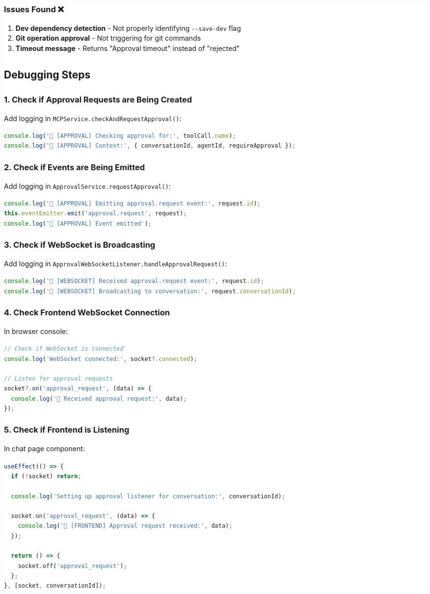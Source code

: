 ### Issues Found ❌
1. **Dev dependency detection** - Not properly identifying `--save-dev` flag
2. **Git operation approval** - Not triggering for git commands
3. **Timeout message** - Returns "Approval timeout" instead of "rejected"

## Debugging Steps

### 1. Check if Approval Requests are Being Created

Add logging in `MCPService.checkAndRequestApproval()`:

```typescript
console.log('🔔 [APPROVAL] Checking approval for:', toolCall.name);
console.log('🔔 [APPROVAL] Context:', { conversationId, agentId, requireApproval });
```

### 2. Check if Events are Being Emitted

Add logging in `ApprovalService.requestApproval()`:

```typescript
console.log('📢 [APPROVAL] Emitting approval.request event:', request.id);
this.eventEmitter.emit('approval.request', request);
console.log('📢 [APPROVAL] Event emitted');
```

### 3. Check if WebSocket is Broadcasting

Add logging in `ApprovalWebSocketListener.handleApprovalRequest()`:

```typescript
console.log('📡 [WEBSOCKET] Received approval.request event:', request.id);
console.log('📡 [WEBSOCKET] Broadcasting to conversation:', request.conversationId);
```

### 4. Check Frontend WebSocket Connection

In browser console:
```javascript
// Check if WebSocket is connected
console.log('WebSocket connected:', socket?.connected);

// Listen for approval requests
socket?.on('approval_request', (data) => {
  console.log('🔔 Received approval request:', data);
});
```

### 5. Check if Frontend is Listening

In chat page component:
```typescript
useEffect(() => {
  if (!socket) return;
  
  console.log('Setting up approval listener for conversation:', conversationId);
  
  socket.on('approval_request', (data) => {
    console.log('🔔 [FRONTEND] Approval request received:', data);
  });
  
  return () => {
    socket.off('approval_request');
  };
}, [socket, conversationId]);
```
